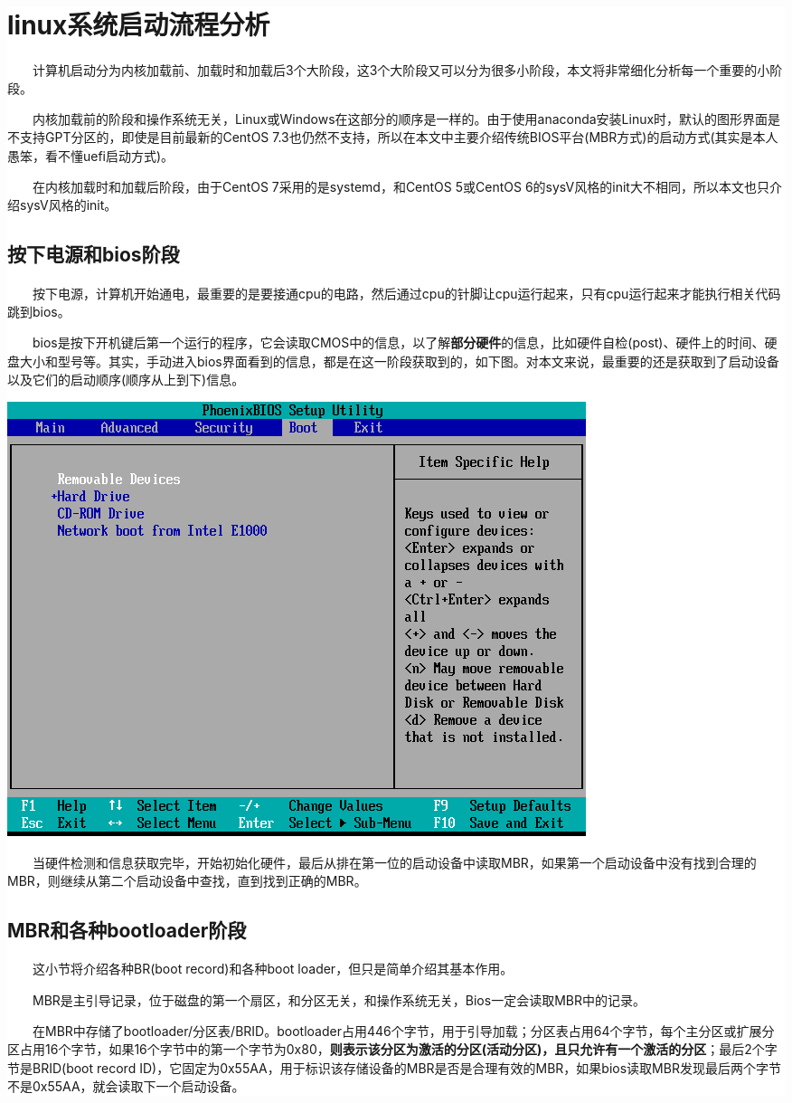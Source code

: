 # linux系统启动流程分析

　　计算机启动分为内核加载前、加载时和加载后3个大阶段，这3个大阶段又可以分为很多小阶段，本文将非常细化分析每一个重要的小阶段。

　　内核加载前的阶段和操作系统无关，Linux或Windows在这部分的顺序是一样的。由于使用anaconda安装Linux时，默认的图形界面是不支持GPT分区的，即使是目前最新的CentOS 7.3也仍然不支持，所以在本文中主要介绍传统BIOS平台(MBR方式)的启动方式(其实是本人愚笨，看不懂uefi启动方式)。

　　在内核加载时和加载后阶段，由于CentOS 7采用的是systemd，和CentOS 5或CentOS 6的sysV风格的init大不相同，所以本文也只介绍sysV风格的init。

## 按下电源和bios阶段

　　按下电源，计算机开始通电，最重要的是要接通cpu的电路，然后通过cpu的针脚让cpu运行起来，只有cpu运行起来才能执行相关代码跳到bios。

　　bios是按下开机键后第一个运行的程序，它会读取CMOS中的信息，以了解**部分硬件**的信息，比如硬件自检(post)、硬件上的时间、硬盘大小和型号等。其实，手动进入bios界面看到的信息，都是在这一阶段获取到的，如下图。对本文来说，最重要的还是获取到了启动设备以及它们的启动顺序(顺序从上到下)信息。

​![1594033205756](assets/net-img-1594033205756-20240424163601-muol070.png)​

　　当硬件检测和信息获取完毕，开始初始化硬件，最后从排在第一位的启动设备中读取MBR，如果第一个启动设备中没有找到合理的MBR，则继续从第二个启动设备中查找，直到找到正确的MBR。

## MBR和各种bootloader阶段

　　这小节将介绍各种BR(boot record)和各种boot loader，但只是简单介绍其基本作用。

　　MBR是主引导记录，位于磁盘的第一个扇区，和分区无关，和操作系统无关，Bios一定会读取MBR中的记录。

　　在MBR中存储了bootloader/分区表/BRID。bootloader占用446个字节，用于引导加载；分区表占用64个字节，每个主分区或扩展分区占用16个字节，如果16个字节中的第一个字节为0x80，**则表示该分区为激活的分区(活动分区)，且只允许有一个激活的分区**；最后2个字节是BRID(boot record ID)，它固定为0x55AA，用于标识该存储设备的MBR是否是合理有效的MBR，如果bios读取MBR发现最后两个字节不是0x55AA，就会读取下一个启动设备。
